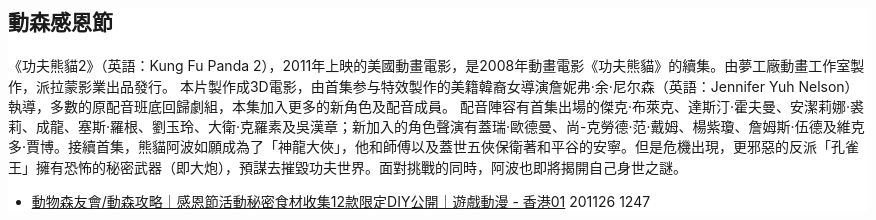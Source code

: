 ## 動森感恩節

《功夫熊貓2》（英語：Kung Fu Panda 2），2011年上映的美國動畫電影，是2008年動畫電影《功夫熊貓》的續集。由夢工廠動畫工作室製作，派拉蒙影業出品發行。
本片製作成3D電影，由首集参与特效製作的美籍韓裔女導演詹妮弗·余·尼尔森（英語：Jennifer Yuh Nelson）執導，多數的原配音班底回歸劇組，本集加入更多的新角色及配音成員。
配音陣容有首集出場的傑克·布萊克、達斯汀·霍夫曼、安潔莉娜·裘莉、成龍、塞斯·羅根、劉玉玲、大衛·克羅素及吳漢章；新加入的角色聲演有蓋瑞·歐德曼、尚-克勞德·范·戴姆、楊紫瓊、詹姆斯·伍德及維克多·賈博。接續首集，熊貓阿波如願成為了「神龍大俠」，他和師傅以及蓋世五俠保衛著和平谷的安寧。但是危機出現，更邪惡的反派「孔雀王」擁有恐怖的秘密武器（即大炮），預謀去摧毀功夫世界。面對挑戰的同時，阿波也即將揭開自己身世之謎。
- [動物森友會/動森攻略｜感恩節活動秘密食材收集12款限定DIY公開｜遊戲動漫 - 香港01](https://www.hk01.com/%E9%81%8A%E6%88%B2%E5%8B%95%E6%BC%AB/553980/%E5%8B%95%E7%89%A9%E6%A3%AE%E5%8F%8B%E6%9C%83-%E5%8B%95%E6%A3%AE%E6%94%BB%E7%95%A5-%E6%84%9F%E6%81%A9%E7%AF%80%E6%B4%BB%E5%8B%95%E7%A7%98%E5%AF%86%E9%A3%9F%E6%9D%90-%E6%94%B6%E9%9B%8612%E6%AC%BE%E9%99%90%E5%AE%9Adiy%E5%85%AC%E9%96%8B "動物森友會/動森攻略｜感恩節活動秘密食材收集12款限定DIY公開｜遊戲動漫 - 香港01") 201126 1247
